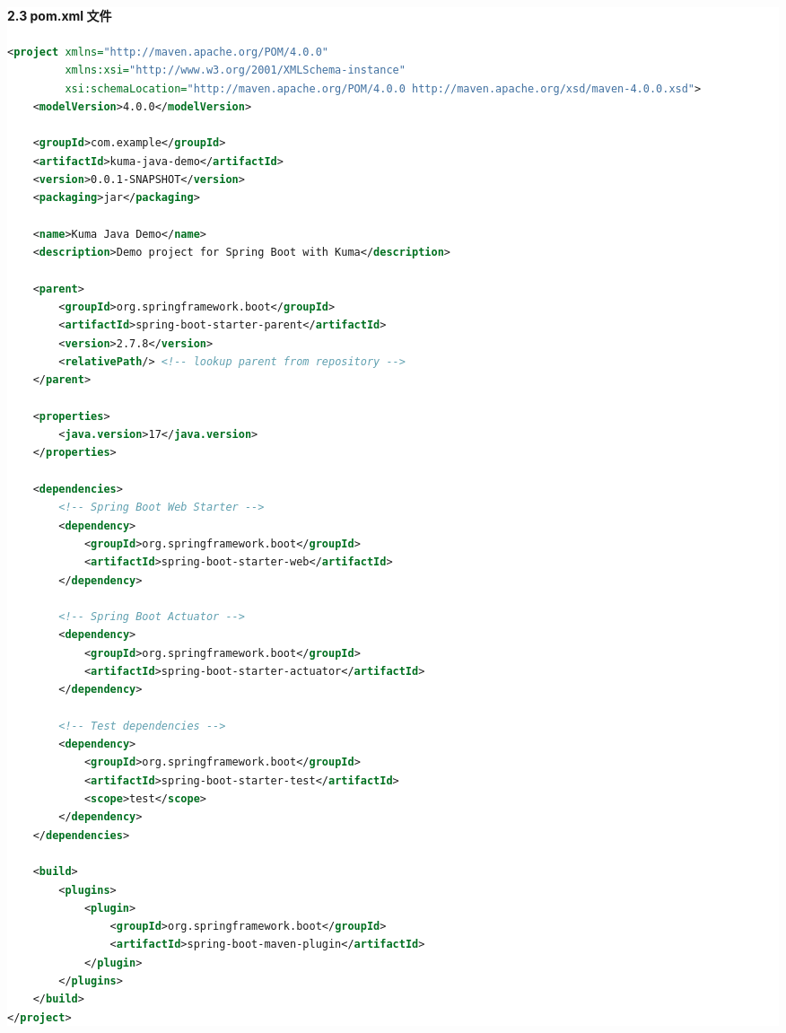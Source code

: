 #### 2.3 **pom.xml 文件**

```xml
<project xmlns="http://maven.apache.org/POM/4.0.0"
         xmlns:xsi="http://www.w3.org/2001/XMLSchema-instance"
         xsi:schemaLocation="http://maven.apache.org/POM/4.0.0 http://maven.apache.org/xsd/maven-4.0.0.xsd">
    <modelVersion>4.0.0</modelVersion>

    <groupId>com.example</groupId>
    <artifactId>kuma-java-demo</artifactId>
    <version>0.0.1-SNAPSHOT</version>
    <packaging>jar</packaging>

    <name>Kuma Java Demo</name>
    <description>Demo project for Spring Boot with Kuma</description>

    <parent>
        <groupId>org.springframework.boot</groupId>
        <artifactId>spring-boot-starter-parent</artifactId>
        <version>2.7.8</version>
        <relativePath/> <!-- lookup parent from repository -->
    </parent>

    <properties>
        <java.version>17</java.version>
    </properties>

    <dependencies>
        <!-- Spring Boot Web Starter -->
        <dependency>
            <groupId>org.springframework.boot</groupId>
            <artifactId>spring-boot-starter-web</artifactId>
        </dependency>

        <!-- Spring Boot Actuator -->
        <dependency>
            <groupId>org.springframework.boot</groupId>
            <artifactId>spring-boot-starter-actuator</artifactId>
        </dependency>

        <!-- Test dependencies -->
        <dependency>
            <groupId>org.springframework.boot</groupId>
            <artifactId>spring-boot-starter-test</artifactId>
            <scope>test</scope>
        </dependency>
    </dependencies>

    <build>
        <plugins>
            <plugin>
                <groupId>org.springframework.boot</groupId>
                <artifactId>spring-boot-maven-plugin</artifactId>
            </plugin>
        </plugins>
    </build>
</project>
```
